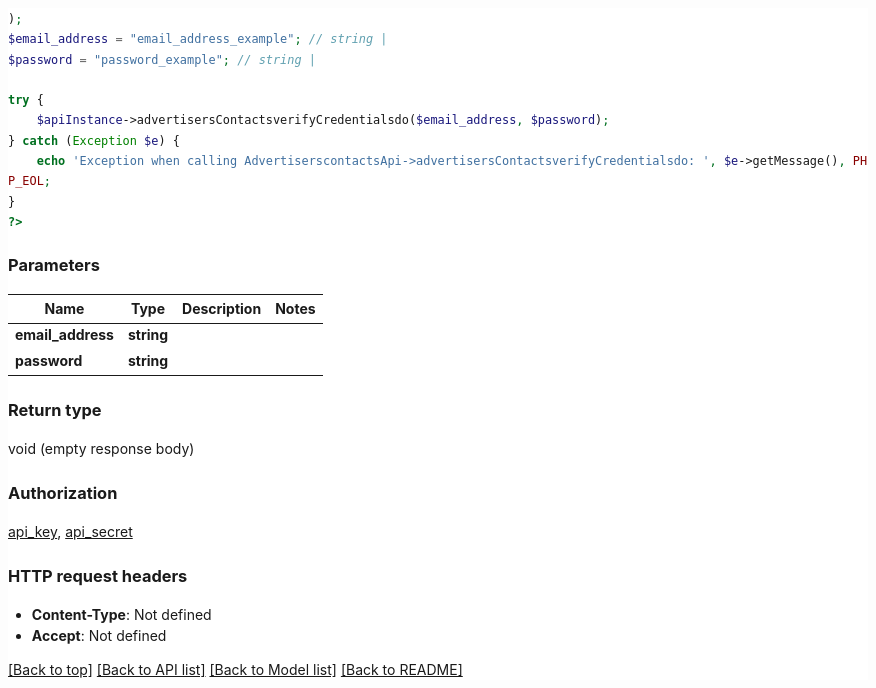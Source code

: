 ```php
);
$email_address = "email_address_example"; // string | 
$password = "password_example"; // string | 

try {
    $apiInstance->advertisersContactsverifyCredentialsdo($email_address, $password);
} catch (Exception $e) {
    echo 'Exception when calling AdvertiserscontactsApi->advertisersContactsverifyCredentialsdo: ', $e->getMessage(), PHP_EOL;
}
?>
```

### Parameters

Name | Type | Description  | Notes
------------- | ------------- | ------------- | -------------
 **email_address** | **string**|  |
 **password** | **string**|  |

### Return type

void (empty response body)

### Authorization

[api_key](../../README.md#api_key), [api_secret](../../README.md#api_secret)

### HTTP request headers

 - **Content-Type**: Not defined
 - **Accept**: Not defined

[[Back to top]](#) [[Back to API list]](../../README.md#documentation-for-api-endpoints) [[Back to Model list]](../../README.md#documentation-for-models) [[Back to README]](../../README.md)

